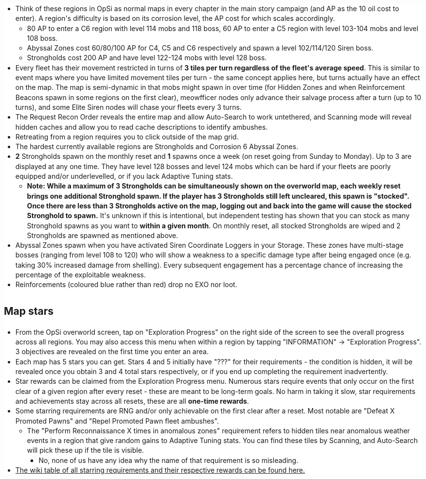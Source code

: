 - Think of these regions in OpSi as normal maps in every chapter in the main story campaign (and AP as the 10 oil cost to enter). A region's difficulty is based on its corrosion level, the AP cost for which scales accordingly. 
	- 80 AP to enter a C6 region with level 114 mobs and 118 boss, 60 AP to enter a C5 region with level 103-104 mobs and level 108 boss. 
	- Abyssal Zones cost 60/80/100 AP for C4, C5 and C6 respectively and spawn a level 102/114/120 Siren boss.
	- Strongholds cost 200 AP and have level 122-124 mobs with level 128 boss.
- Every fleet has their movement restricted in turns of **3 tiles per turn regardless of the fleet's average speed**. This is similar to event maps where you have limited movement tiles per turn - the same concept applies here, but turns actually have an effect on the map. The map is semi-dynamic in that mobs might spawn in over time (for Hidden Zones and when Reinforcement Beacons spawn in some regions on the first clear), meowfficer nodes only advance their salvage process after a turn (up to 10 turns), and some Elite Siren nodes will chase your fleets every 3 turns.
- The Request Recon Order reveals the entire map and allow Auto-Search to work untethered, and Scanning mode will reveal hidden caches and allow you to read cache descriptions to identify ambushes.
- Retreating from a region requires you to click outside of the map grid.
- The hardest currently available regions are Strongholds and Corrosion 6 Abyssal Zones.
- **2** Strongholds spawn on the monthly reset and **1** spawns once a week (on reset going from Sunday to Monday). Up to 3 are displayed at any one time. They have level 128 bosses and level 124 mobs which can be hard if your fleets are poorly equipped and/or underlevelled, or if you lack Adaptive Tuning stats. 
	- **Note: While a maximum of 3 Strongholds can be simultaneously shown on the overworld map, each weekly reset brings one additional Stronghold spawn. If the player has 3 Strongholds still left uncleared, this spawn is "stocked". Once there are less than 3 Strongholds active on the map, logging out and back into the game will cause the stocked Stronghold to spawn.** It's unknown if this is intentional, but independent testing has shown that you can stock as many Stronghold spawns as you want to **within a given month**. On monthly reset, all stocked Strongholds are wiped and 2 Strongholds are spawned as mentioned above.
- Abyssal Zones spawn when you have activated Siren Coordinate Loggers in your Storage. These zones have multi-stage bosses (ranging from level 108 to 120) who will show a weakness to a specific damage type after being engaged once (e.g. taking 30% increased damage from shelling). Every subsequent engagement has a percentage chance of increasing the percentage of the exploitable weakness.
- Reinforcements (coloured blue rather than red) drop no EXO nor loot.

## Map stars
- From the OpSi overworld screen, tap on "Exploration Progress" on the right side of the screen to see the overall progress across all regions. You may also access this menu when within a region by tapping "INFORMATION" -> "Exploration Progress". 3 objectives are revealed on the first time you enter an area.
- Each map has 5 stars you can get. Stars 4 and 5 initially have "???" for their requirements - the condition is hidden, it will be revealed once you obtain 3 and 4 total stars respectively, or if you end up completing the requirement inadvertently.
- Star rewards can be claimed from the Exploration Progress menu. Numerous stars require events that only occur on the first clear of a given region after every reset - these are meant to be long-term goals. No harm in taking it slow, star requirements and achievements stay across all resets, these are all **one-time rewards**.
- Some starring requirements are RNG and/or only achievable on the first clear after a reset. Most notable are "Defeat X Promoted Pawns" and "Repel Promoted Pawn fleet ambushes".
	- The "Perform Reconnaissance X times in anomalous zones" requirement refers to hidden tiles near anomalous weather events in a region that give random gains to Adaptive Tuning stats. You can find these tiles by Scanning, and Auto-Search will pick these up if the tile is visible. 
		- No, none of us have any idea why the name of that requirement is so misleading.
- [The wiki table of all starring requirements and their respective rewards can be found here.](https://azurlane.koumakan.jp/Operation_Siren_Exploration)
